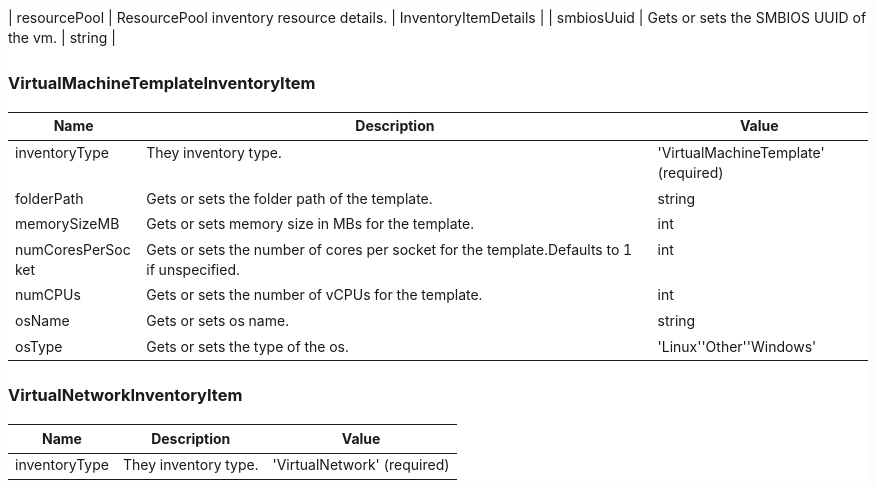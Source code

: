 | resourcePool | ResourcePool inventory resource details. | InventoryItemDetails |
| smbiosUuid | Gets or sets the SMBIOS UUID of the vm. | string |


### VirtualMachineTemplateInventoryItem

| Name | Description | Value |
|-|-|-|
| inventoryType | They inventory type. | 'VirtualMachineTemplate' (required) |
| folderPath | Gets or sets the folder path of the template. | string |
| memorySizeMB | Gets or sets memory size in MBs for the template. | int |
| numCoresPerSocket | Gets or sets the number of cores per socket for the template.Defaults to 1 if unspecified. | int |
| numCPUs | Gets or sets the number of vCPUs for the template. | int |
| osName | Gets or sets os name. | string |
| osType | Gets or sets the type of the os. | 'Linux''Other''Windows' |


### VirtualNetworkInventoryItem

| Name | Description | Value |
|-|-|-|
| inventoryType | They inventory type. | 'VirtualNetwork' (required) |



